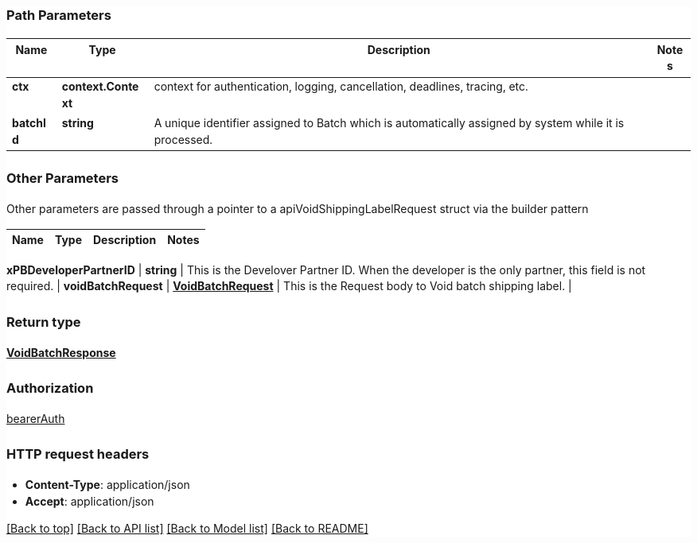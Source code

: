 ### Path Parameters


Name | Type | Description  | Notes
------------- | ------------- | ------------- | -------------
**ctx** | **context.Context** | context for authentication, logging, cancellation, deadlines, tracing, etc.
**batchId** | **string** | A unique identifier assigned to Batch which is automatically assigned by system while it is processed. | 

### Other Parameters

Other parameters are passed through a pointer to a apiVoidShippingLabelRequest struct via the builder pattern


Name | Type | Description  | Notes
------------- | ------------- | ------------- | -------------

 **xPBDeveloperPartnerID** | **string** | This is the Develover Partner ID. When the developer is the only partner, this field is not required. | 
 **voidBatchRequest** | [**VoidBatchRequest**](VoidBatchRequest.md) |  This is the Request body to Void batch shipping label. | 

### Return type

[**VoidBatchResponse**](VoidBatchResponse.md)

### Authorization

[bearerAuth](../README.md#bearerAuth)

### HTTP request headers

- **Content-Type**: application/json
- **Accept**: application/json

[[Back to top]](#) [[Back to API list]](../README.md#documentation-for-api-endpoints)
[[Back to Model list]](../README.md#documentation-for-models)
[[Back to README]](../README.md)

